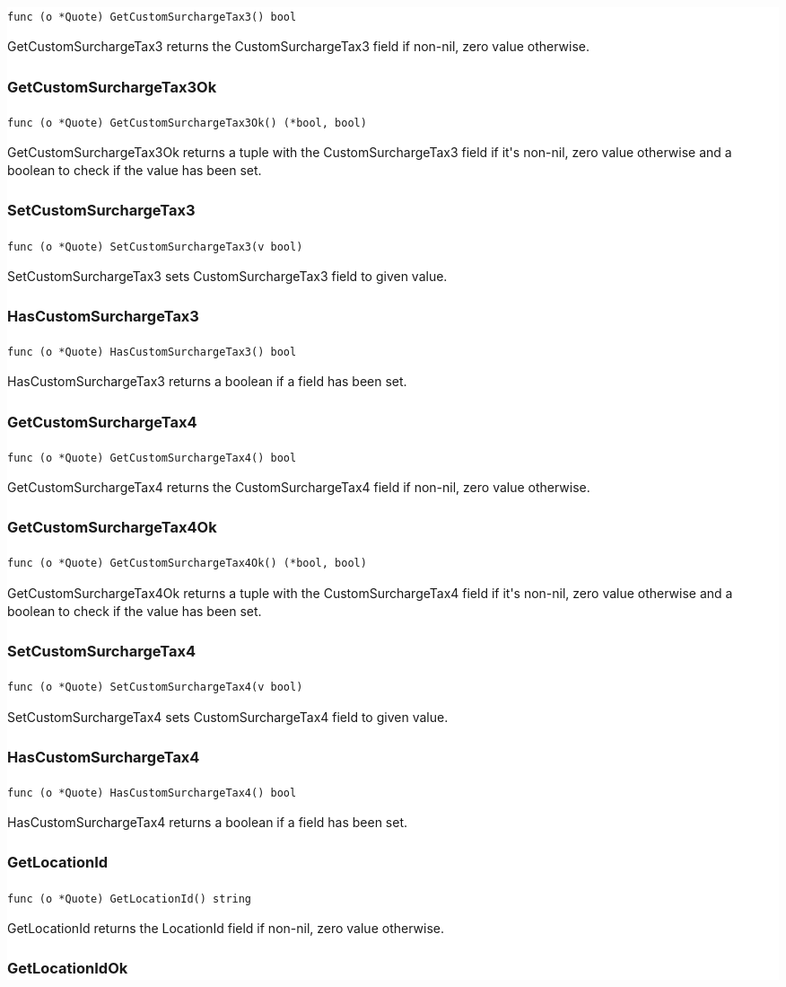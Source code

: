 `func (o *Quote) GetCustomSurchargeTax3() bool`

GetCustomSurchargeTax3 returns the CustomSurchargeTax3 field if non-nil, zero value otherwise.

### GetCustomSurchargeTax3Ok

`func (o *Quote) GetCustomSurchargeTax3Ok() (*bool, bool)`

GetCustomSurchargeTax3Ok returns a tuple with the CustomSurchargeTax3 field if it's non-nil, zero value otherwise
and a boolean to check if the value has been set.

### SetCustomSurchargeTax3

`func (o *Quote) SetCustomSurchargeTax3(v bool)`

SetCustomSurchargeTax3 sets CustomSurchargeTax3 field to given value.

### HasCustomSurchargeTax3

`func (o *Quote) HasCustomSurchargeTax3() bool`

HasCustomSurchargeTax3 returns a boolean if a field has been set.

### GetCustomSurchargeTax4

`func (o *Quote) GetCustomSurchargeTax4() bool`

GetCustomSurchargeTax4 returns the CustomSurchargeTax4 field if non-nil, zero value otherwise.

### GetCustomSurchargeTax4Ok

`func (o *Quote) GetCustomSurchargeTax4Ok() (*bool, bool)`

GetCustomSurchargeTax4Ok returns a tuple with the CustomSurchargeTax4 field if it's non-nil, zero value otherwise
and a boolean to check if the value has been set.

### SetCustomSurchargeTax4

`func (o *Quote) SetCustomSurchargeTax4(v bool)`

SetCustomSurchargeTax4 sets CustomSurchargeTax4 field to given value.

### HasCustomSurchargeTax4

`func (o *Quote) HasCustomSurchargeTax4() bool`

HasCustomSurchargeTax4 returns a boolean if a field has been set.

### GetLocationId

`func (o *Quote) GetLocationId() string`

GetLocationId returns the LocationId field if non-nil, zero value otherwise.

### GetLocationIdOk
